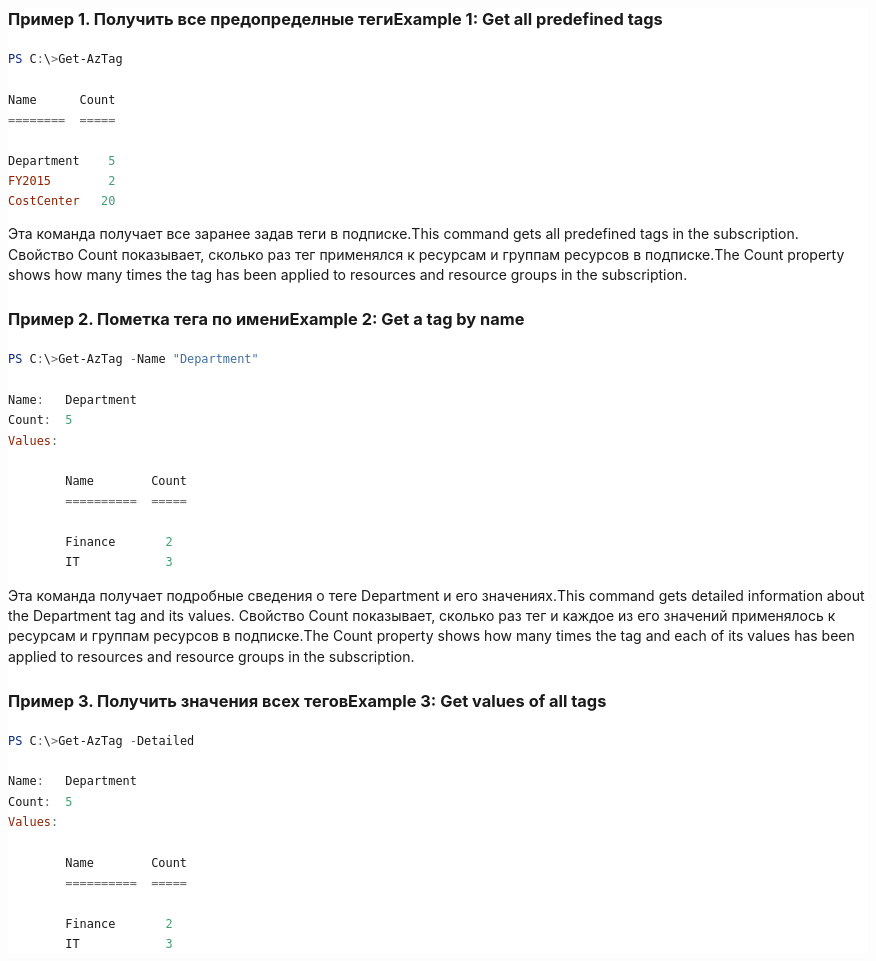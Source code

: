### <span data-ttu-id="d508c-119">Пример 1. Получить все предопределные теги</span><span class="sxs-lookup"><span data-stu-id="d508c-119">Example 1: Get all predefined tags</span></span>
```powershell
PS C:\>Get-AzTag

Name      Count
========  =====

Department    5
FY2015        2
CostCenter   20
```

<span data-ttu-id="d508c-120">Эта команда получает все заранее задав теги в подписке.</span><span class="sxs-lookup"><span data-stu-id="d508c-120">This command gets all predefined tags in the subscription.</span></span>
<span data-ttu-id="d508c-121">Свойство Count показывает, сколько раз тег применялся к ресурсам и группам ресурсов в подписке.</span><span class="sxs-lookup"><span data-stu-id="d508c-121">The Count property shows how many times the tag has been applied to resources and resource groups in the subscription.</span></span>

### <span data-ttu-id="d508c-122">Пример 2. Пометка тега по имени</span><span class="sxs-lookup"><span data-stu-id="d508c-122">Example 2: Get a tag by name</span></span>
```powershell
PS C:\>Get-AzTag -Name "Department"

Name:   Department
Count:  5
Values: 

        Name        Count
        ==========  =====

        Finance       2
        IT            3
```

<span data-ttu-id="d508c-123">Эта команда получает подробные сведения о теге Department и его значениях.</span><span class="sxs-lookup"><span data-stu-id="d508c-123">This command gets detailed information about the Department tag and its values.</span></span>
<span data-ttu-id="d508c-124">Свойство Count показывает, сколько раз тег и каждое из его значений применялось к ресурсам и группам ресурсов в подписке.</span><span class="sxs-lookup"><span data-stu-id="d508c-124">The Count property shows how many times the tag and each of its values has been applied to resources and resource groups in the subscription.</span></span>

### <span data-ttu-id="d508c-125">Пример 3. Получить значения всех тегов</span><span class="sxs-lookup"><span data-stu-id="d508c-125">Example 3: Get values of all tags</span></span>
```powershell
PS C:\>Get-AzTag -Detailed

Name:   Department
Count:  5
Values: 

        Name        Count
        ==========  =====

        Finance       2
        IT            3
```